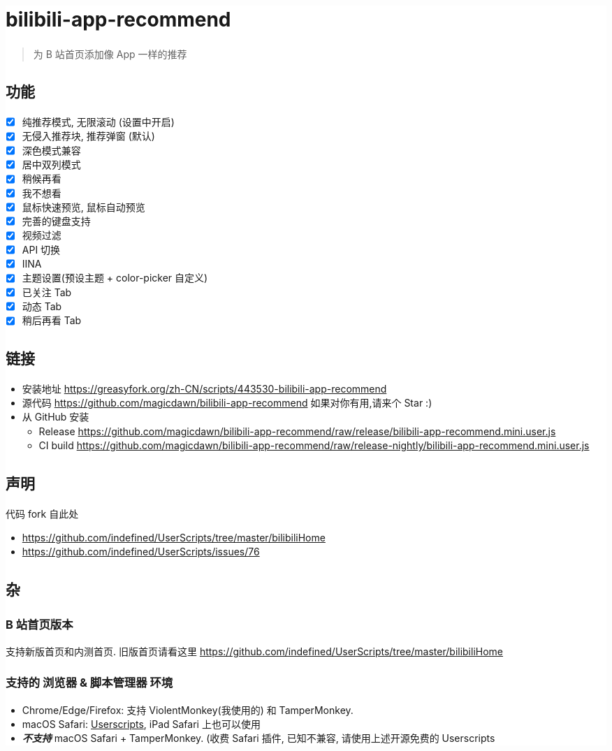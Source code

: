 # bilibili-app-recommend

> 为 B 站首页添加像 App 一样的推荐

## 功能

- [x] 纯推荐模式, 无限滚动 (设置中开启)
- [x] 无侵入推荐块, 推荐弹窗 (默认)
- [x] 深色模式兼容
- [x] 居中双列模式
- [x] 稍候再看
- [x] 我不想看
- [x] 鼠标快速预览, 鼠标自动预览
- [x] 完善的键盘支持
- [x] 视频过滤
- [x] API 切换
- [x] IINA
- [x] 主题设置(预设主题 + color-picker 自定义)
- [x] 已关注 Tab
- [x] 动态 Tab
- [x] 稍后再看 Tab

## 链接

- 安装地址 https://greasyfork.org/zh-CN/scripts/443530-bilibili-app-recommend
- 源代码 https://github.com/magicdawn/bilibili-app-recommend 如果对你有用,请来个 Star :)
- 从 GitHub 安装
  - Release https://github.com/magicdawn/bilibili-app-recommend/raw/release/bilibili-app-recommend.mini.user.js
  - CI build https://github.com/magicdawn/bilibili-app-recommend/raw/release-nightly/bilibili-app-recommend.mini.user.js

## 声明

代码 fork 自此处

- https://github.com/indefined/UserScripts/tree/master/bilibiliHome
- https://github.com/indefined/UserScripts/issues/76

## 杂

### B 站首页版本

支持新版首页和内测首页. 旧版首页请看这里 https://github.com/indefined/UserScripts/tree/master/bilibiliHome

### 支持的 浏览器 & 脚本管理器 环境

- Chrome/Edge/Firefox: 支持 ViolentMonkey(我使用的) 和 TamperMonkey.
- macOS Safari: [Userscripts](https://itunes.apple.com/us/app/userscripts/id1463298887), iPad Safari 上也可以使用
- _**不支持**_ macOS Safari + TamperMonkey. (收费 Safari 插件, 已知不兼容, 请使用上述开源免费的 Userscripts
